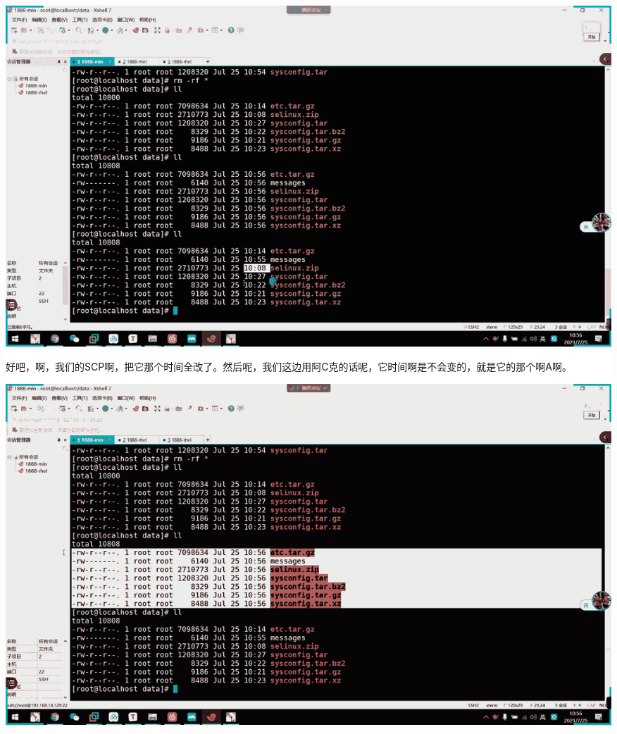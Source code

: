 ![](img/2bb31c823bb2669b75a5bb57f8b8f902_37.png)

好吧，啊，我们的SCP啊，把它那个时间全改了。然后呢，我们这边用阿C克的话呢，它时间啊是不会变的，就是它的那个啊A啊。



![](img/2bb31c823bb2669b75a5bb57f8b8f902_39.png)
